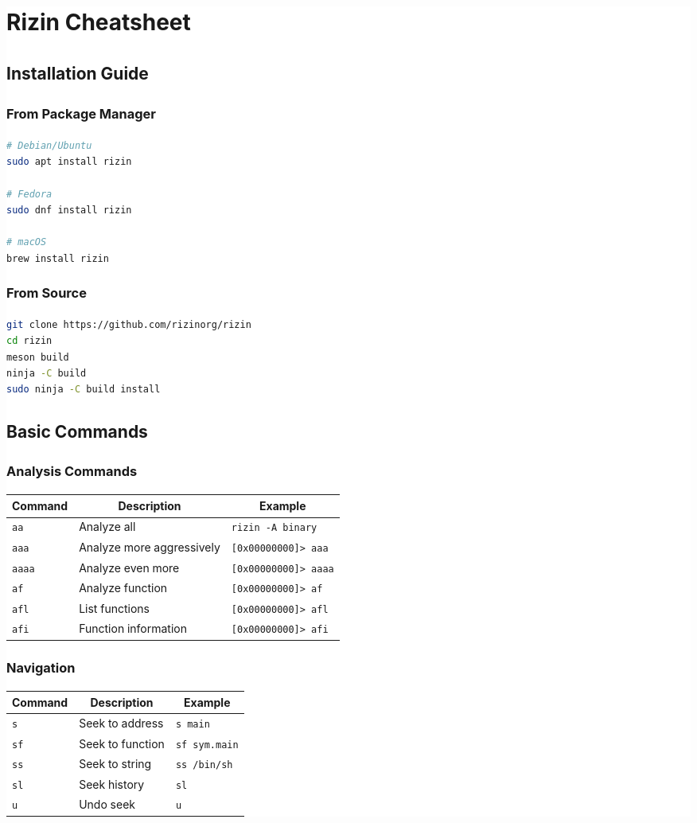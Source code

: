 # Rizin Cheatsheet

## Installation Guide

### From Package Manager
```bash
# Debian/Ubuntu
sudo apt install rizin

# Fedora
sudo dnf install rizin

# macOS
brew install rizin
```

### From Source
```bash
git clone https://github.com/rizinorg/rizin
cd rizin
meson build
ninja -C build
sudo ninja -C build install
```

## Basic Commands

### Analysis Commands
| Command | Description | Example |
|---------|------------|----------|
| `aa` | Analyze all | `rizin -A binary` |
| `aaa` | Analyze more aggressively | `[0x00000000]> aaa` |
| `aaaa` | Analyze even more | `[0x00000000]> aaaa` |
| `af` | Analyze function | `[0x00000000]> af` |
| `afl` | List functions | `[0x00000000]> afl` |
| `afi` | Function information | `[0x00000000]> afi` |

### Navigation
| Command | Description | Example |
|---------|------------|----------|
| `s` | Seek to address | `s main` |
| `sf` | Seek to function | `sf sym.main` |
| `ss` | Seek to string | `ss /bin/sh` |
| `sl` | Seek history | `sl` |
| `u` | Undo seek | `u` |
